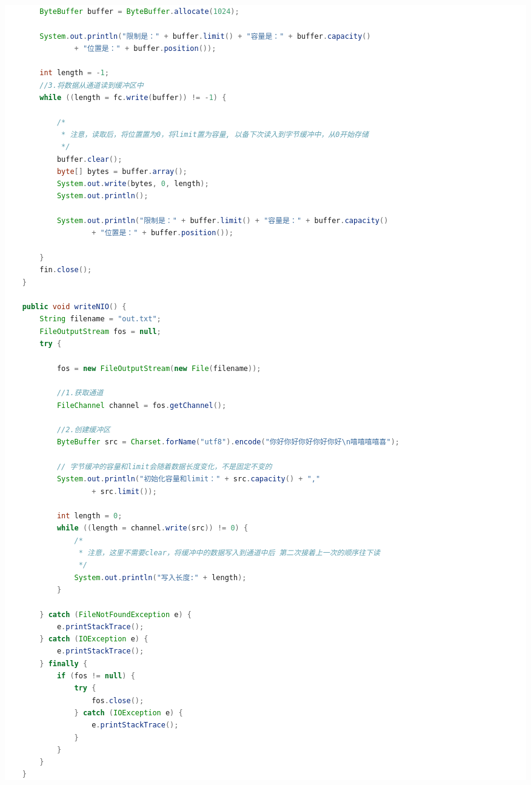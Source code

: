 ```java
        ByteBuffer buffer = ByteBuffer.allocate(1024);

        System.out.println("限制是：" + buffer.limit() + "容量是：" + buffer.capacity()
                + "位置是：" + buffer.position());

        int length = -1;
        //3.将数据从通道读到缓冲区中
        while ((length = fc.write(buffer)) != -1) {

            /*
             * 注意，读取后，将位置置为0，将limit置为容量, 以备下次读入到字节缓冲中，从0开始存储
             */
            buffer.clear();
            byte[] bytes = buffer.array();
            System.out.write(bytes, 0, length);
            System.out.println();

            System.out.println("限制是：" + buffer.limit() + "容量是：" + buffer.capacity()
                    + "位置是：" + buffer.position());

        }
        fin.close();
    }

    public void writeNIO() {
        String filename = "out.txt";
        FileOutputStream fos = null;
        try {

            fos = new FileOutputStream(new File(filename));

            //1.获取通道
            FileChannel channel = fos.getChannel();

            //2.创建缓冲区
            ByteBuffer src = Charset.forName("utf8").encode("你好你好你好你好你好\n嘻嘻嘻嘻喜");

            // 字节缓冲的容量和limit会随着数据长度变化，不是固定不变的
            System.out.println("初始化容量和limit：" + src.capacity() + ","
                    + src.limit());

            int length = 0;
            while ((length = channel.write(src)) != 0) {
                /*
                 * 注意，这里不需要clear，将缓冲中的数据写入到通道中后 第二次接着上一次的顺序往下读
                 */
                System.out.println("写入长度:" + length);
            }

        } catch (FileNotFoundException e) {
            e.printStackTrace();
        } catch (IOException e) {
            e.printStackTrace();
        } finally {
            if (fos != null) {
                try {
                    fos.close();
                } catch (IOException e) {
                    e.printStackTrace();
                }
            }
        }
    }
```